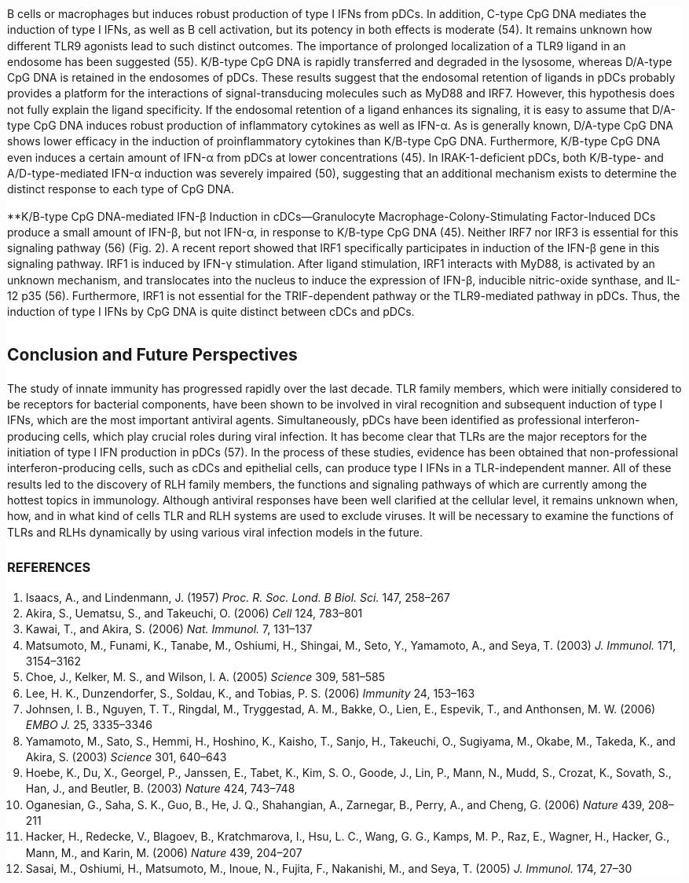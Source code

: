 B cells or macrophages but induces robust production of type I IFNs from pDCs. In addition, C-type CpG DNA mediates the induction of type I IFNs, as well as B cell activation, but its potency in both effects is moderate (54). It remains unknown how different TLR9 agonists lead to such distinct outcomes. The importance of prolonged localization of a TLR9 ligand in an endosome has been suggested (55). K/B-type CpG DNA is rapidly transferred and degraded in the lysosome, whereas D/A-type CpG DNA is retained in the endosomes of pDCs. These results suggest that the endosomal retention of ligands in pDCs probably provides a platform for the interactions of signal-transducing molecules such as MyD88 and IRF7. However, this hypothesis does not fully explain the ligand specificity. If the endosomal retention of a ligand enhances its signaling, it is easy to assume that D/A-type CpG DNA induces robust production of inflammatory cytokines as well as IFN-α. As is generally known, D/A-type CpG DNA shows lower efficacy in the induction of proinflammatory cytokines than K/B-type CpG DNA. Furthermore, K/B-type CpG DNA even induces a certain amount of IFN-α from pDCs at lower concentrations (45). In IRAK-1-deficient pDCs, both K/B-type- and A/D-type-mediated IFN-α induction was severely impaired (50), suggesting that an additional mechanism exists to determine the distinct response to each type of CpG DNA.

**K/B-type CpG DNA-mediated IFN-β Induction in cDCs—Granulocyte Macrophage-Colony-Stimulating Factor-Induced DCs produce a small amount of IFN-β, but not IFN-α, in response to K/B-type CpG DNA (45). Neither IRF7 nor IRF3 is essential for this signaling pathway (56) (Fig. 2). A recent report showed that IRF1 specifically participates in induction of the IFN-β gene in this signaling pathway. IRF1 is induced by IFN-γ stimulation. After ligand stimulation, IRF1 interacts with MyD88, is activated by an unknown mechanism, and translocates into the nucleus to induce the expression of IFN-β, inducible nitric-oxide synthase, and IL-12 p35 (56). Furthermore, IRF1 is not essential for the TRIF-dependent pathway or the TLR9-mediated pathway in pDCs. Thus, the induction of type I IFNs by CpG DNA is quite distinct between cDCs and pDCs.

## Conclusion and Future Perspectives

The study of innate immunity has progressed rapidly over the last decade. TLR family members, which were initially considered to be receptors for bacterial components, have been shown to be involved in viral recognition and subsequent induction of type I IFNs, which are the most important antiviral agents. Simultaneously, pDCs have been identified as professional interferon-producing cells, which play crucial roles during viral infection. It has become clear that TLRs are the major receptors for the initiation of type I IFN production in pDCs (57). In the process of these studies, evidence has been obtained that non-professional interferon-producing cells, such as cDCs and epithelial cells, can produce type I IFNs in a TLR-independent manner. All of these results led to the discovery of RLH family members, the functions and signaling pathways of which are currently among the hottest topics in immunology. Although antiviral responses have been well clarified at the cellular level, it remains unknown when, how, and in what kind of cells TLR and RLH systems are used to exclude viruses. It will be necessary to examine the functions of TLRs and RLHs dynamically by using various viral infection models in the future.

### REFERENCES

1. Isaacs, A., and Lindenmann, J. (1957) *Proc. R. Soc. Lond. B Biol. Sci.* 147, 258–267
2. Akira, S., Uematsu, S., and Takeuchi, O. (2006) *Cell* 124, 783–801
3. Kawai, T., and Akira, S. (2006) *Nat. Immunol.* 7, 131–137
4. Matsumoto, M., Funami, K., Tanabe, M., Oshiumi, H., Shingai, M., Seto, Y., Yamamoto, A., and Seya, T. (2003) *J. Immunol.* 171, 3154–3162
5. Choe, J., Kelker, M. S., and Wilson, I. A. (2005) *Science* 309, 581–585
6. Lee, H. K., Dunzendorfer, S., Soldau, K., and Tobias, P. S. (2006) *Immunity* 24, 153–163
7. Johnsen, I. B., Nguyen, T. T., Ringdal, M., Tryggestad, A. M., Bakke, O., Lien, E., Espevik, T., and Anthonsen, M. W. (2006) *EMBO J.* 25, 3335–3346
8. Yamamoto, M., Sato, S., Hemmi, H., Hoshino, K., Kaisho, T., Sanjo, H., Takeuchi, O., Sugiyama, M., Okabe, M., Takeda, K., and Akira, S. (2003) *Science* 301, 640–643
9. Hoebe, K., Du, X., Georgel, P., Janssen, E., Tabet, K., Kim, S. O., Goode, J., Lin, P., Mann, N., Mudd, S., Crozat, K., Sovath, S., Han, J., and Beutler, B. (2003) *Nature* 424, 743–748
10. Oganesian, G., Saha, S. K., Guo, B., He, J. Q., Shahangian, A., Zarnegar, B., Perry, A., and Cheng, G. (2006) *Nature* 439, 208–211
11. Hacker, H., Redecke, V., Blagoev, B., Kratchmarova, I., Hsu, L. C., Wang, G. G., Kamps, M. P., Raz, E., Wagner, H., Hacker, G., Mann, M., and Karin, M. (2006) *Nature* 439, 204–207
12. Sasai, M., Oshiumi, H., Matsumoto, M., Inoue, N., Fujita, F., Nakanishi, M., and Seya, T. (2005) *J. Immunol.* 174, 27–30